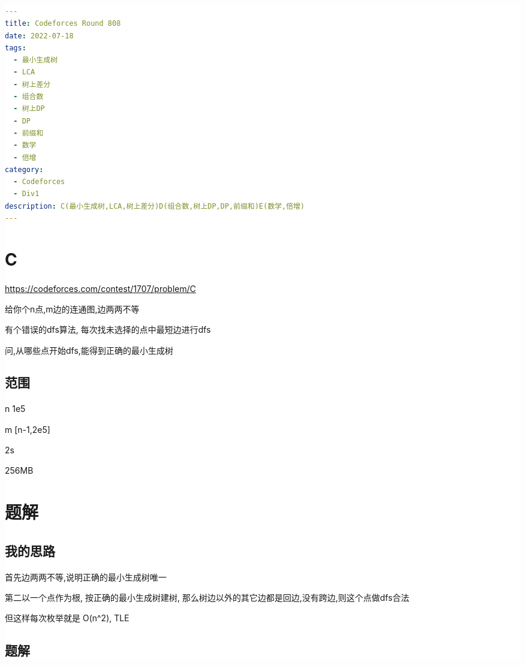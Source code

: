 ```yaml
---
title: Codeforces Round 808
date: 2022-07-18
tags:
  - 最小生成树
  - LCA
  - 树上差分
  - 组合数
  - 树上DP
  - DP
  - 前缀和
  - 数学
  - 倍增
category:
  - Codeforces
  - Div1
description: C(最小生成树,LCA,树上差分)D(组合数,树上DP,DP,前缀和)E(数学,倍增)
---
```


# C

https://codeforces.com/contest/1707/problem/C

给你个n点,m边的连通图,边两两不等

有个错误的dfs算法, 每次找未选择的点中最短边进行dfs

问,从哪些点开始dfs,能得到正确的最小生成树

## 范围

n 1e5

m [n-1,2e5]

2s

256MB

# 题解

## 我的思路

首先边两两不等,说明正确的最小生成树唯一

第二以一个点作为根, 按正确的最小生成树建树, 那么树边以外的其它边都是回边,没有跨边,则这个点做dfs合法

但这样每次枚举就是 O(n^2), TLE

## 题解
